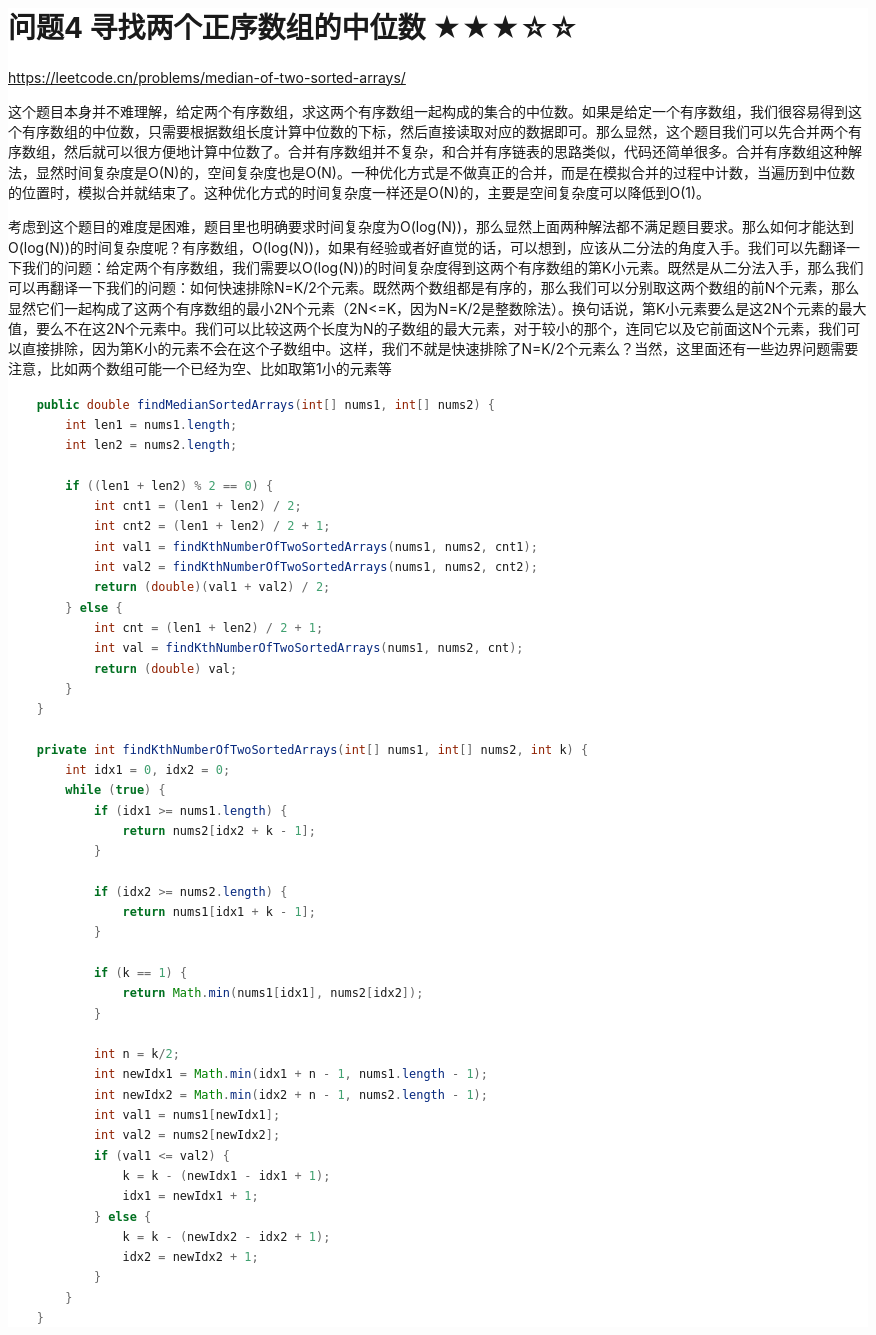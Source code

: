 <a id="problem_4"></a>
# 问题4 寻找两个正序数组的中位数 ★★★☆☆
https://leetcode.cn/problems/median-of-two-sorted-arrays/

这个题目本身并不难理解，给定两个有序数组，求这两个有序数组一起构成的集合的中位数。如果是给定一个有序数组，我们很容易得到这个有序数组的中位数，只需要根据数组长度计算中位数的下标，然后直接读取对应的数据即可。那么显然，这个题目我们可以先合并两个有序数组，然后就可以很方便地计算中位数了。合并有序数组并不复杂，和合并有序链表的思路类似，代码还简单很多。合并有序数组这种解法，显然时间复杂度是O(N)的，空间复杂度也是O(N)。一种优化方式是不做真正的合并，而是在模拟合并的过程中计数，当遍历到中位数的位置时，模拟合并就结束了。这种优化方式的时间复杂度一样还是O(N)的，主要是空间复杂度可以降低到O(1)。

考虑到这个题目的难度是困难，题目里也明确要求时间复杂度为O(log(N))，那么显然上面两种解法都不满足题目要求。那么如何才能达到O(log(N))的时间复杂度呢？有序数组，O(log(N))，如果有经验或者好直觉的话，可以想到，应该从二分法的角度入手。我们可以先翻译一下我们的问题：给定两个有序数组，我们需要以O(log(N))的时间复杂度得到这两个有序数组的第K小元素。既然是从二分法入手，那么我们可以再翻译一下我们的问题：如何快速排除N=K/2个元素。既然两个数组都是有序的，那么我们可以分别取这两个数组的前N个元素，那么显然它们一起构成了这两个有序数组的最小2N个元素（2N\<=K，因为N=K/2是整数除法）。换句话说，第K小元素要么是这2N个元素的最大值，要么不在这2N个元素中。我们可以比较这两个长度为N的子数组的最大元素，对于较小的那个，连同它以及它前面这N个元素，我们可以直接排除，因为第K小的元素不会在这个子数组中。这样，我们不就是快速排除了N=K/2个元素么？当然，这里面还有一些边界问题需要注意，比如两个数组可能一个已经为空、比如取第1小的元素等

```java
	public double findMedianSortedArrays(int[] nums1, int[] nums2) {
		int len1 = nums1.length;
		int len2 = nums2.length;

		if ((len1 + len2) % 2 == 0) {
			int cnt1 = (len1 + len2) / 2;
			int cnt2 = (len1 + len2) / 2 + 1;
			int val1 = findKthNumberOfTwoSortedArrays(nums1, nums2, cnt1);
			int val2 = findKthNumberOfTwoSortedArrays(nums1, nums2, cnt2);
			return (double)(val1 + val2) / 2;
		} else {
			int cnt = (len1 + len2) / 2 + 1;
			int val = findKthNumberOfTwoSortedArrays(nums1, nums2, cnt);
			return (double) val;
		}
	}

	private int findKthNumberOfTwoSortedArrays(int[] nums1, int[] nums2, int k) {
		int idx1 = 0, idx2 = 0;
		while (true) {
			if (idx1 >= nums1.length) {
				return nums2[idx2 + k - 1];
			}

			if (idx2 >= nums2.length) {
				return nums1[idx1 + k - 1];
			}

			if (k == 1) {
				return Math.min(nums1[idx1], nums2[idx2]);
			}

			int n = k/2;
			int newIdx1 = Math.min(idx1 + n - 1, nums1.length - 1);
			int newIdx2 = Math.min(idx2 + n - 1, nums2.length - 1);
			int val1 = nums1[newIdx1];
			int val2 = nums2[newIdx2];
			if (val1 <= val2) {
				k = k - (newIdx1 - idx1 + 1);
				idx1 = newIdx1 + 1;
			} else {
				k = k - (newIdx2 - idx2 + 1);
				idx2 = newIdx2 + 1;
			}
		}
	}
```
